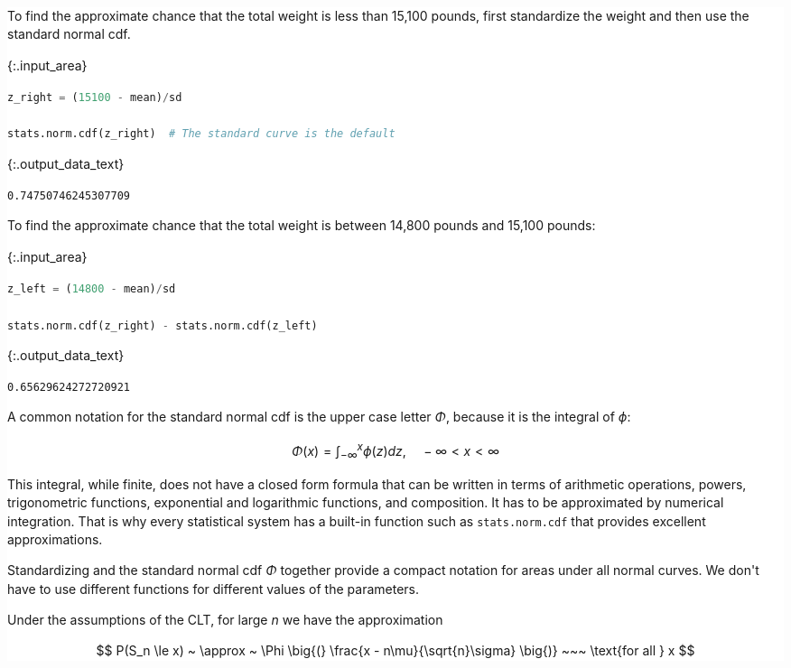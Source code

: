 To find the approximate chance that the total weight is less than 15,100 pounds, first standardize the weight and then use the standard normal cdf.



{:.input_area}
```python
z_right = (15100 - mean)/sd

stats.norm.cdf(z_right)  # The standard curve is the default
```





{:.output_data_text}
```
0.74750746245307709
```



To find the approximate chance that the total weight is between 14,800 pounds and 15,100 pounds:



{:.input_area}
```python
z_left = (14800 - mean)/sd

stats.norm.cdf(z_right) - stats.norm.cdf(z_left)
```





{:.output_data_text}
```
0.65629624272720921
```



A common notation for the standard normal cdf is the upper case letter $\Phi$, because it is the integral of $\phi$:

$$
\Phi(x) = \int_{-\infty}^x \phi(z)dz, ~~~~ -\infty < x < \infty
$$

This integral, while finite, does not have a closed form formula that can be written in terms of arithmetic operations, powers, trigonometric functions, exponential and logarithmic functions, and composition. It has to be approximated by numerical integration. That is why every statistical system has a built-in function such as `stats.norm.cdf` that provides excellent approximations.

Standardizing and the standard normal cdf $\Phi$ together provide a compact notation for areas under all normal curves. We don't have to use different functions for different values of the parameters.

Under the assumptions of the CLT, for large $n$ we have the approximation

$$
P(S_n \le x) ~ \approx ~ \Phi \big{(} \frac{x - n\mu}{\sqrt{n}\sigma} \big{)} ~~~ \text{for all } x
$$
